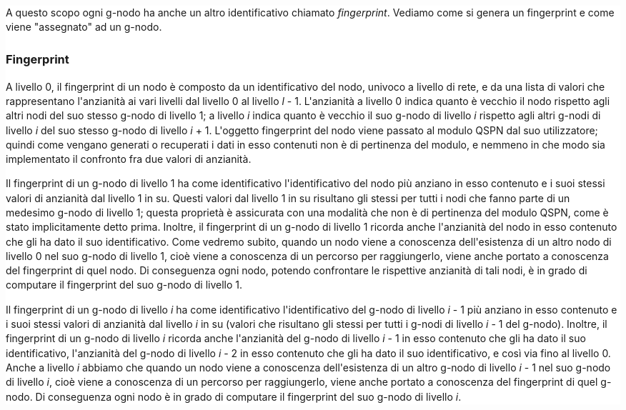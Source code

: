A questo scopo ogni g-nodo ha anche un altro identificativo chiamato *fingerprint*. Vediamo come si genera un
fingerprint e come viene "assegnato" ad un g-nodo.

### <a name="Fingerprint"></a>Fingerprint

A livello 0, il fingerprint di un nodo è composto da un identificativo del nodo, univoco a livello  di rete, e da una
lista di valori che  rappresentano l'anzianità ai vari livelli dal livello 0 al livello *l* - 1. L'anzianità a livello
0 indica quanto è vecchio il nodo  rispetto agli altri nodi del suo stesso g-nodo di livello 1; a livello *i* indica
quanto è vecchio il suo g-nodo di livello *i* rispetto agli altri g-nodi di livello *i* del suo stesso g-nodo di
livello *i* + 1. L'oggetto fingerprint del nodo viene passato al modulo QSPN dal suo utilizzatore; quindi come vengano
generati o recuperati i dati in esso contenuti non è di pertinenza del modulo, e nemmeno in che modo sia implementato
il confronto fra due valori di anzianità.

Il  fingerprint di un g-nodo di livello 1 ha come identificativo l'identificativo del nodo più anziano in esso contenuto
e i suoi stessi valori di anzianità dal livello 1 in su. Questi valori dal livello 1 in su risultano gli stessi per
tutti i nodi che fanno parte di un medesimo g-nodo di livello 1; questa proprietà è assicurata con una modalità che
non è di pertinenza del modulo QSPN, come è stato implicitamente detto prima. Inoltre, il fingerprint di un g-nodo di
livello 1 ricorda anche l'anzianità del nodo in esso contenuto che gli ha dato il suo identificativo. Come vedremo
subito, quando un nodo viene a conoscenza dell'esistenza di un altro nodo di livello 0 nel suo g-nodo di livello 1,
cioè viene a conoscenza di un percorso per raggiungerlo, viene anche portato a conoscenza del fingerprint di quel nodo.
Di conseguenza ogni nodo, potendo confrontare le rispettive anzianità di tali nodi, è in grado di computare il
fingerprint del suo g-nodo di livello 1.

Il fingerprint di un g-nodo di livello *i* ha come identificativo l'identificativo del g-nodo di livello *i* - 1 più
anziano in esso contenuto e i suoi stessi  valori di anzianità dal livello *i* in su (valori che risultano  gli stessi
per tutti i g-nodi di livello *i* - 1 del g-nodo). Inoltre, il fingerprint di un g-nodo di livello *i* ricorda anche
l'anzianità del g-nodo di livello *i* - 1 in esso contenuto che gli ha dato il suo identificativo, l'anzianità del
g-nodo di livello *i* - 2 in esso contenuto che gli ha dato il suo identificativo, e così via fino al livello 0. Anche
a livello *i* abbiamo che  quando un nodo viene a conoscenza dell'esistenza di un altro g-nodo di  livello *i* - 1 nel
suo g-nodo di livello *i*, cioè viene a conoscenza di un  percorso per raggiungerlo, viene anche portato a conoscenza
del  fingerprint di quel g-nodo. Di conseguenza ogni nodo è in grado di  computare il fingerprint del suo g-nodo di
livello *i*.
